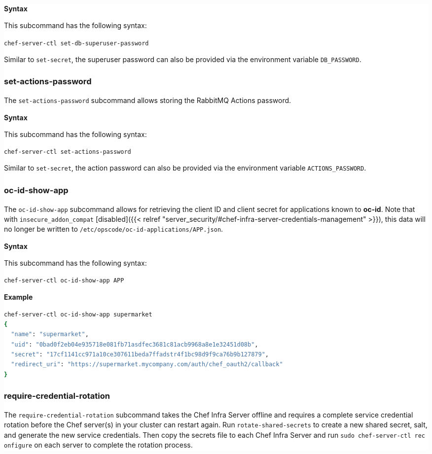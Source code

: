 **Syntax**

This subcommand has the following syntax:

```bash
chef-server-ctl set-db-superuser-password
```

Similar to `set-secret`, the superuser password can also be provided via
the environment variable `DB_PASSWORD`.

### set-actions-password

The `set-actions-password` subcommand allows storing the RabbitMQ
Actions password.

**Syntax**

This subcommand has the following syntax:

```bash
chef-server-ctl set-actions-password
```

Similar to `set-secret`, the action password can also be provided via
the environment variable `ACTIONS_PASSWORD`.

### oc-id-show-app

The `oc-id-show-app` subcommand allows for retrieving the client ID and
client secret for applications known to **oc-id**. Note that with
`insecure_addon_compat` [disabled]({{< relref "server_security/#chef-infra-server-credentials-management" >}}),
this data will no longer be written to `/etc/opscode/oc-id-applications/APP.json`.

**Syntax**

This subcommand has the following syntax:

```bash
chef-server-ctl oc-id-show-app APP
```

**Example**

```bash
chef-server-ctl oc-id-show-app supermarket
{
  "name": "supermarket",
  "uid": "0bad0f2eb04e935718e081fb71asdfec3681c81acb9968a8e1e32451d08b",
  "secret": "17cf1141cc971a10ce307611beda7ffadstr4f1bc98d9f9ca76b9b127879",
  "redirect_uri": "https://supermarket.mycompany.com/auth/chef_oauth2/callback"
}
```

### require-credential-rotation

The `require-credential-rotation` subcommand takes the Chef Infra Server
offline and requires a complete service credential rotation before the
Chef server(s) in your cluster can restart again. Run
`rotate-shared-secrets` to create a new shared secret, salt, and
generate the new service credentials. Then copy the secrets file to each
Chef Infra Server and run `sudo chef-server-ctl reconfigure` on each
server to complete the rotation process.
